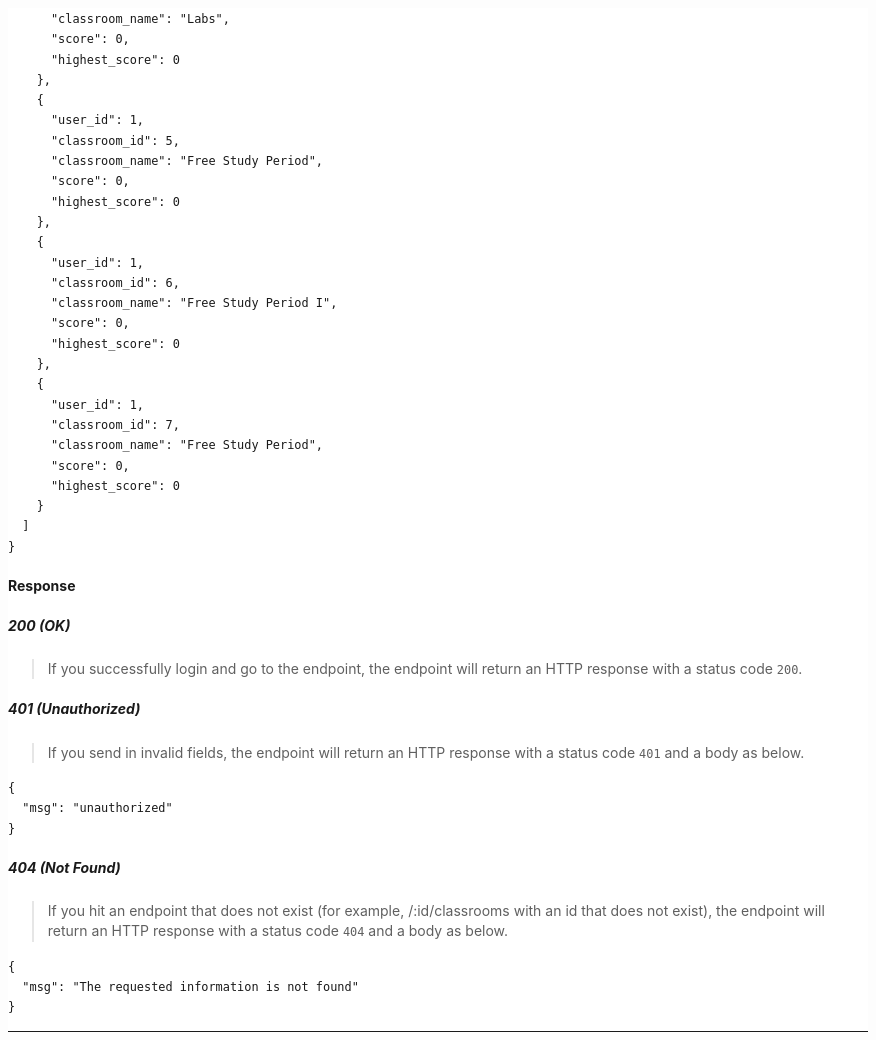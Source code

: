 ```
      "classroom_name": "Labs",
      "score": 0,
      "highest_score": 0
    },
    {
      "user_id": 1,
      "classroom_id": 5,
      "classroom_name": "Free Study Period",
      "score": 0,
      "highest_score": 0
    },
    {
      "user_id": 1,
      "classroom_id": 6,
      "classroom_name": "Free Study Period I",
      "score": 0,
      "highest_score": 0
    },
    {
      "user_id": 1,
      "classroom_id": 7,
      "classroom_name": "Free Study Period",
      "score": 0,
      "highest_score": 0
    }
  ]
}

```

#### Response

##### 200 (OK)

> If you successfully login and go to the endpoint, the endpoint will return an HTTP response with a status code `200`.

##### 401 (Unauthorized)

> If you send in invalid fields, the endpoint will return an HTTP response with a status code `401` and a body as below.

```
{
  "msg": "unauthorized"
}
```

##### 404 (Not Found)

> If you hit an endpoint that does not exist (for example, /:id/classrooms with an id that does not exist), the endpoint will return an HTTP response with a status code `404` and a body as below.

```
{
  "msg": "The requested information is not found"
}
```

---